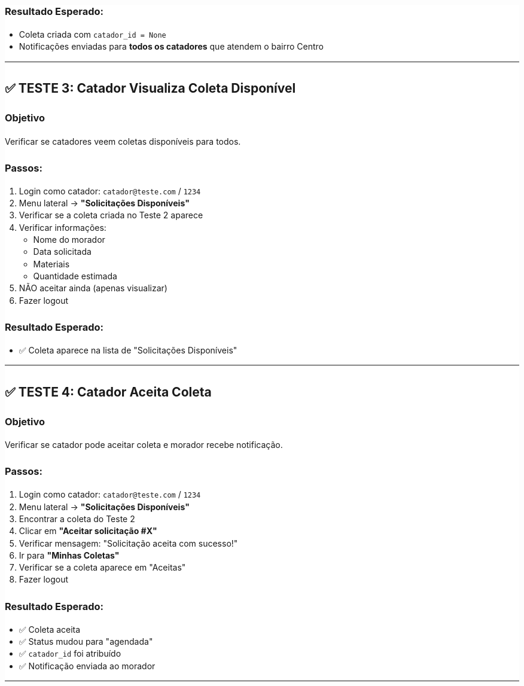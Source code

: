 ### Resultado Esperado:
- Coleta criada com `catador_id = None`
- Notificações enviadas para **todos os catadores** que atendem o bairro Centro

---

## ✅ TESTE 3: Catador Visualiza Coleta Disponível

### Objetivo
Verificar se catadores veem coletas disponíveis para todos.

### Passos:
1. Login como catador: `catador@teste.com` / `1234`
2. Menu lateral → **"Solicitações Disponíveis"**
3. Verificar se a coleta criada no Teste 2 aparece
4. Verificar informações:
   - Nome do morador
   - Data solicitada
   - Materiais
   - Quantidade estimada
5. NÃO aceitar ainda (apenas visualizar)
6. Fazer logout

### Resultado Esperado:
- ✅ Coleta aparece na lista de "Solicitações Disponíveis"

---

## ✅ TESTE 4: Catador Aceita Coleta

### Objetivo
Verificar se catador pode aceitar coleta e morador recebe notificação.

### Passos:
1. Login como catador: `catador@teste.com` / `1234`
2. Menu lateral → **"Solicitações Disponíveis"**
3. Encontrar a coleta do Teste 2
4. Clicar em **"Aceitar solicitação #X"**
5. Verificar mensagem: "Solicitação aceita com sucesso!"
6. Ir para **"Minhas Coletas"**
7. Verificar se a coleta aparece em "Aceitas"
8. Fazer logout

### Resultado Esperado:
- ✅ Coleta aceita
- ✅ Status mudou para "agendada"
- ✅ `catador_id` foi atribuído
- ✅ Notificação enviada ao morador

---